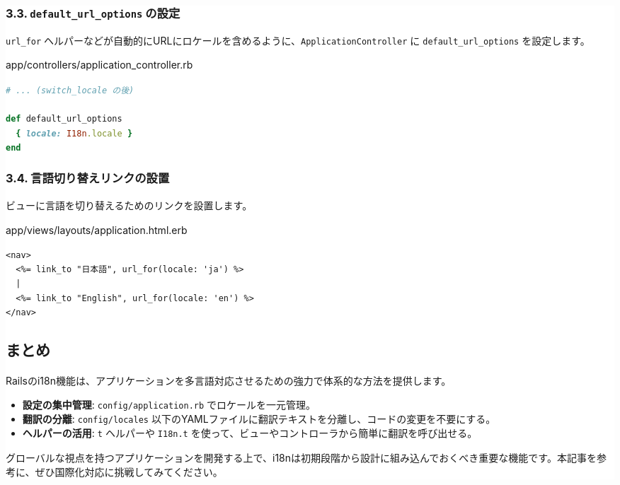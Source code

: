 ### 3.3. `default_url_options` の設定

`url_for` ヘルパーなどが自動的にURLにロケールを含めるように、`ApplicationController` に `default_url_options` を設定します。

app/controllers/application_controller.rb
```ruby
# ... (switch_locale の後)

def default_url_options
  { locale: I18n.locale }
end
```

### 3.4. 言語切り替えリンクの設置

ビューに言語を切り替えるためのリンクを設置します。

app/views/layouts/application.html.erb
```erb
<nav>
  <%= link_to "日本語", url_for(locale: 'ja') %>
  |
  <%= link_to "English", url_for(locale: 'en') %>
</nav>
```

## まとめ

Railsのi18n機能は、アプリケーションを多言語対応させるための強力で体系的な方法を提供します。

- **設定の集中管理**: `config/application.rb` でロケールを一元管理。
- **翻訳の分離**: `config/locales` 以下のYAMLファイルに翻訳テキストを分離し、コードの変更を不要にする。
- **ヘルパーの活用**: `t` ヘルパーや `I18n.t` を使って、ビューやコントローラから簡単に翻訳を呼び出せる。

グローバルな視点を持つアプリケーションを開発する上で、i18nは初期段階から設計に組み込んでおくべき重要な機能です。本記事を参考に、ぜひ国際化対応に挑戦してみてください。